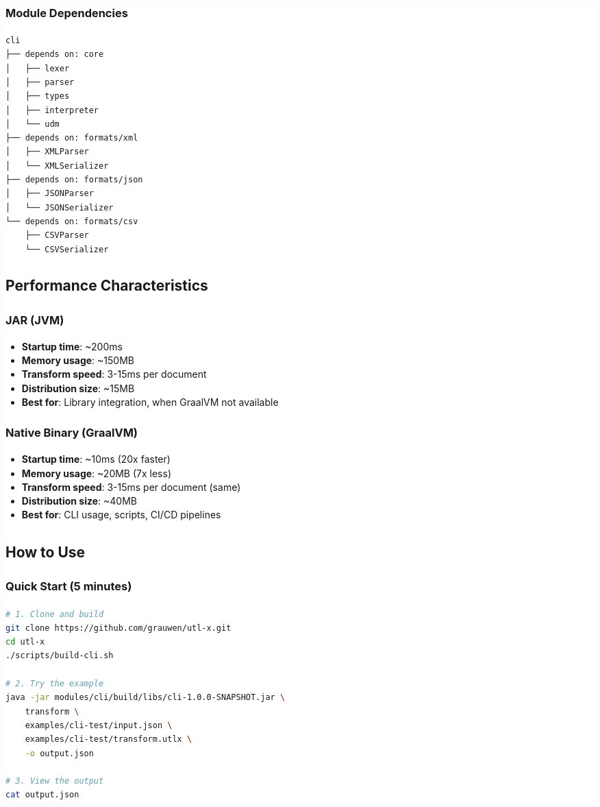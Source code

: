 ### Module Dependencies
```
cli
├── depends on: core
│   ├── lexer
│   ├── parser
│   ├── types
│   ├── interpreter
│   └── udm
├── depends on: formats/xml
│   ├── XMLParser
│   └── XMLSerializer
├── depends on: formats/json
│   ├── JSONParser
│   └── JSONSerializer
└── depends on: formats/csv
    ├── CSVParser
    └── CSVSerializer
```

## Performance Characteristics

### JAR (JVM)
- **Startup time**: ~200ms
- **Memory usage**: ~150MB
- **Transform speed**: 3-15ms per document
- **Distribution size**: ~15MB
- **Best for**: Library integration, when GraalVM not available

### Native Binary (GraalVM)
- **Startup time**: ~10ms (20x faster)
- **Memory usage**: ~20MB (7x less)
- **Transform speed**: 3-15ms per document (same)
- **Distribution size**: ~40MB
- **Best for**: CLI usage, scripts, CI/CD pipelines

## How to Use

### Quick Start (5 minutes)
```bash
# 1. Clone and build
git clone https://github.com/grauwen/utl-x.git
cd utl-x
./scripts/build-cli.sh

# 2. Try the example
java -jar modules/cli/build/libs/cli-1.0.0-SNAPSHOT.jar \
    transform \
    examples/cli-test/input.json \
    examples/cli-test/transform.utlx \
    -o output.json

# 3. View the output
cat output.json
```
